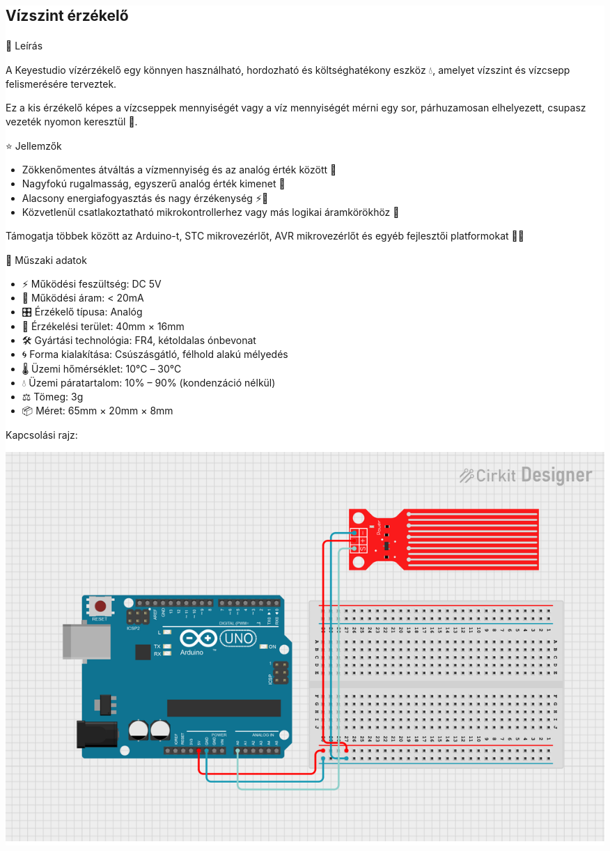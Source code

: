 ## Vízszint érzékelő

📄 Leírás

A Keyestudio vízérzékelő egy könnyen használható, hordozható és költséghatékony eszköz 💧, amelyet vízszint és vízcsepp felismerésére terveztek.

Ez a kis érzékelő képes a vízcseppek mennyiségét vagy a víz mennyiségét mérni egy sor, párhuzamosan elhelyezett, csupasz vezeték nyomon keresztül 🧪.

⭐ Jellemzők
- Zökkenőmentes átváltás a vízmennyiség és az analóg érték között 🔁
- Nagyfokú rugalmasság, egyszerű analóg érték kimenet 🔧
- Alacsony energiafogyasztás és nagy érzékenység ⚡👃
- Közvetlenül csatlakoztatható mikrokontrollerhez vagy más logikai áramkörökhöz 🤖

Támogatja többek között az Arduino-t, STC mikrovezérlőt, AVR mikrovezérlőt és egyéb fejlesztői platformokat 🧠🔌

📐 Műszaki adatok
- ⚡ Működési feszültség: DC 5V
- 🔌 Működési áram: < 20mA
- 🎛️ Érzékelő típusa: Analóg
- 📏 Érzékelési terület: 40mm × 16mm
- 🛠️ Gyártási technológia: FR4, kétoldalas ónbevonat
- 🌀 Forma kialakítása: Csúszásgátló, félhold alakú mélyedés
- 🌡️ Üzemi hőmérséklet: 10℃ – 30℃
- 💧 Üzemi páratartalom: 10% – 90% (kondenzáció nélkül)
- ⚖️ Tömeg: 3g
- 📦 Méret: 65mm × 20mm × 8mm

Kapcsolási rajz:

![Kapcsolasi_rajz_1](kapcs_1.png)
